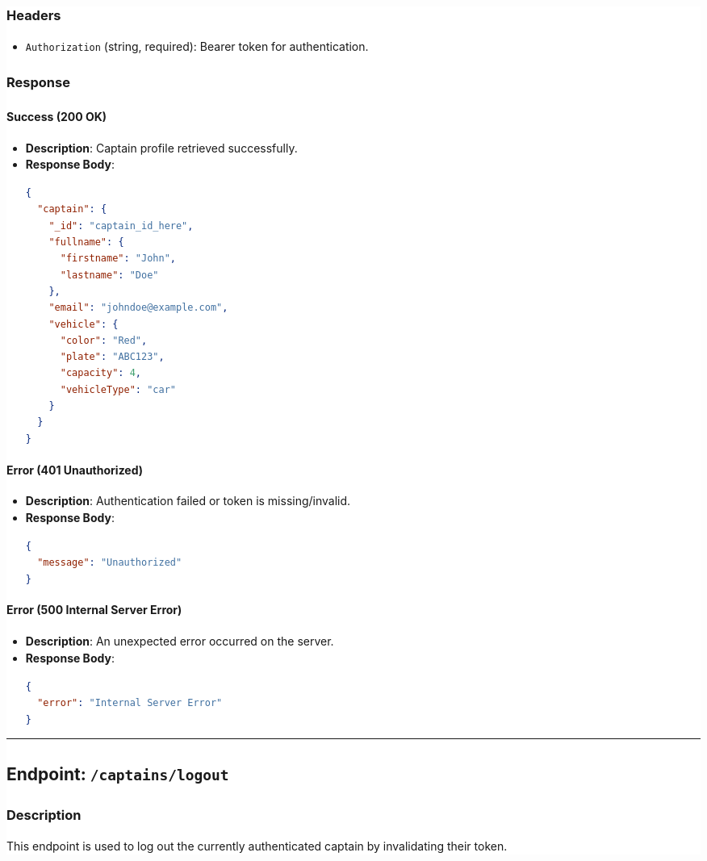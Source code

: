 ### Headers
- `Authorization` (string, required): Bearer token for authentication.

### Response
#### Success (200 OK)
- **Description**: Captain profile retrieved successfully.
- **Response Body**:
  ```json
  {
    "captain": {
      "_id": "captain_id_here",
      "fullname": {
        "firstname": "John",
        "lastname": "Doe"
      },
      "email": "johndoe@example.com",
      "vehicle": {
        "color": "Red",
        "plate": "ABC123",
        "capacity": 4,
        "vehicleType": "car"
      }
    }
  }
  ```

#### Error (401 Unauthorized)
- **Description**: Authentication failed or token is missing/invalid.
- **Response Body**:
  ```json
  {
    "message": "Unauthorized"
  }
  ```

#### Error (500 Internal Server Error)
- **Description**: An unexpected error occurred on the server.
- **Response Body**:
  ```json
  {
    "error": "Internal Server Error"
  }
  ```

---

## Endpoint: `/captains/logout`

### Description
This endpoint is used to log out the currently authenticated captain by invalidating their token.
